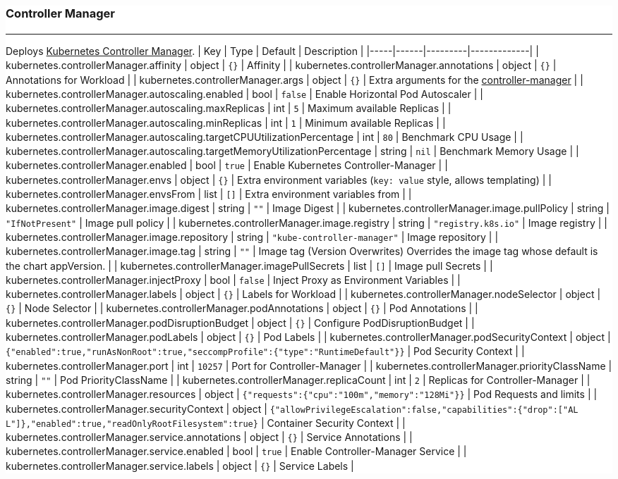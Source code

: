 ### Controller Manager

---

Deploys [Kubernetes Controller Manager](https://kubernetes.io/docs/concepts/architecture/cloud-controller/).
| Key | Type | Default | Description |
|-----|------|---------|-------------|
| kubernetes.controllerManager.affinity | object | `{}` | Affinity |
| kubernetes.controllerManager.annotations | object | `{}` | Annotations for Workload |
| kubernetes.controllerManager.args | object | `{}` | Extra arguments for the [controller-manager](https://kubernetes.io/docs/reference/command-line-tools-reference/kube-controller-manager/) |
| kubernetes.controllerManager.autoscaling.enabled | bool | `false` | Enable Horizontal Pod Autoscaler |
| kubernetes.controllerManager.autoscaling.maxReplicas | int | `5` | Maximum available Replicas |
| kubernetes.controllerManager.autoscaling.minReplicas | int | `1` | Minimum available Replicas |
| kubernetes.controllerManager.autoscaling.targetCPUUtilizationPercentage | int | `80` | Benchmark CPU Usage |
| kubernetes.controllerManager.autoscaling.targetMemoryUtilizationPercentage | string | `nil` | Benchmark Memory Usage |
| kubernetes.controllerManager.enabled | bool | `true` | Enable Kubernetes Controller-Manager |
| kubernetes.controllerManager.envs | object | `{}` | Extra environment variables (`key: value` style, allows templating) |
| kubernetes.controllerManager.envsFrom | list | `[]` | Extra environment variables from |
| kubernetes.controllerManager.image.digest | string | `""` | Image Digest |
| kubernetes.controllerManager.image.pullPolicy | string | `"IfNotPresent"` | Image pull policy |
| kubernetes.controllerManager.image.registry | string | `"registry.k8s.io"` | Image registry |
| kubernetes.controllerManager.image.repository | string | `"kube-controller-manager"` | Image repository |
| kubernetes.controllerManager.image.tag | string | `""` | Image tag (Version Overwrites) Overrides the image tag whose default is the chart appVersion. |
| kubernetes.controllerManager.imagePullSecrets | list | `[]` | Image pull Secrets |
| kubernetes.controllerManager.injectProxy | bool | `false` | Inject Proxy as Environment Variables |
| kubernetes.controllerManager.labels | object | `{}` | Labels for Workload |
| kubernetes.controllerManager.nodeSelector | object | `{}` | Node Selector |
| kubernetes.controllerManager.podAnnotations | object | `{}` | Pod Annotations |
| kubernetes.controllerManager.podDisruptionBudget | object | `{}` | Configure PodDisruptionBudget |
| kubernetes.controllerManager.podLabels | object | `{}` | Pod Labels |
| kubernetes.controllerManager.podSecurityContext | object | `{"enabled":true,"runAsNonRoot":true,"seccompProfile":{"type":"RuntimeDefault"}}` | Pod Security Context |
| kubernetes.controllerManager.port | int | `10257` | Port for Controller-Manager |
| kubernetes.controllerManager.priorityClassName | string | `""` | Pod PriorityClassName |
| kubernetes.controllerManager.replicaCount | int | `2` | Replicas for Controller-Manager |
| kubernetes.controllerManager.resources | object | `{"requests":{"cpu":"100m","memory":"128Mi"}}` | Pod Requests and limits |
| kubernetes.controllerManager.securityContext | object | `{"allowPrivilegeEscalation":false,"capabilities":{"drop":["ALL"]},"enabled":true,"readOnlyRootFilesystem":true}` | Container Security Context |
| kubernetes.controllerManager.service.annotations | object | `{}` | Service Annotations |
| kubernetes.controllerManager.service.enabled | bool | `true` | Enable Controller-Manager Service |
| kubernetes.controllerManager.service.labels | object | `{}` | Service Labels |